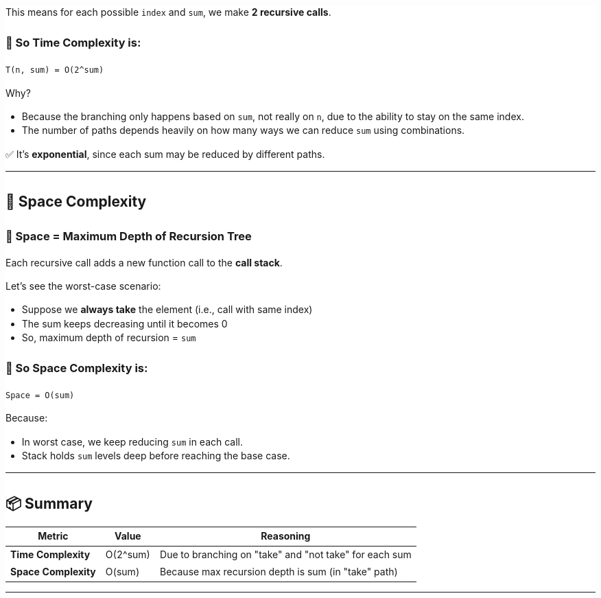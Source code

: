 This means for each possible `index` and `sum`, we make **2 recursive calls**.

### 🔹 So Time Complexity is:  
```
T(n, sum) = O(2^sum)
```

Why?
- Because the branching only happens based on `sum`, not really on `n`, due to the ability to stay on the same index.
- The number of paths depends heavily on how many ways we can reduce `sum` using combinations.

✅ It’s **exponential**, since each sum may be reduced by different paths.

---

## 🔸 Space Complexity

### 🔹 Space = Maximum Depth of Recursion Tree

Each recursive call adds a new function call to the **call stack**.

Let’s see the worst-case scenario:
- Suppose we **always take** the element (i.e., call with same index)
- The sum keeps decreasing until it becomes 0
- So, maximum depth of recursion = `sum`

### 🔹 So Space Complexity is:
```
Space = O(sum)
```

Because:
- In worst case, we keep reducing `sum` in each call.
- Stack holds `sum` levels deep before reaching the base case.

---

## 📦 Summary

| Metric           | Value         | Reasoning |
|------------------|---------------|-----------|
| **Time Complexity** | O(2^sum)       | Due to branching on "take" and "not take" for each sum |
| **Space Complexity**| O(sum)         | Because max recursion depth is sum (in "take" path) |

---

